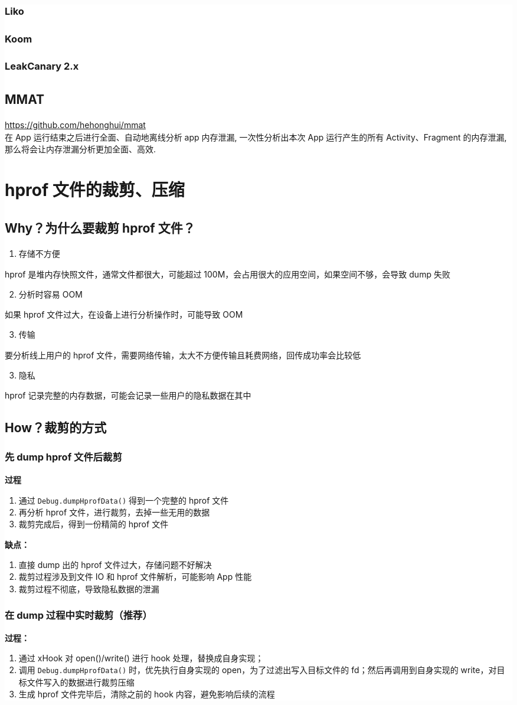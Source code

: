 ### Liko

### Koom

### LeakCanary 2.x

## MMAT

<https://github.com/hehonghui/mmat><br />在 App 运行结束之后进行全面、自动地离线分析 app 内存泄漏, 一次性分析出本次 App 运行产生的所有 Activity、Fragment 的内存泄漏, 那么将会让内存泄漏分析更加全面、高效.

# hprof 文件的裁剪、压缩

## Why？为什么要裁剪 hprof 文件？

1. 存储不方便

hprof 是堆内存快照文件，通常文件都很大，可能超过 100M，会占用很大的应用空间，如果空间不够，会导致 dump 失败

2. 分析时容易 OOM

如果 hprof 文件过大，在设备上进行分析操作时，可能导致 OOM

3. 传输

要分析线上用户的 hprof 文件，需要网络传输，太大不方便传输且耗费网络，回传成功率会比较低

3. 隐私

hprof 记录完整的内存数据，可能会记录一些用户的隐私数据在其中

## How？裁剪的方式

### 先 dump hprof 文件后裁剪

**过程**

1. 通过 `Debug.dumpHprofData()` 得到一个完整的 hprof 文件
2. 再分析 hprof 文件，进行裁剪，去掉一些无用的数据
3. 裁剪完成后，得到一份精简的 hprof 文件

**缺点：**

1. 直接 dump 出的 hprof 文件过大，存储问题不好解决
2. 裁剪过程涉及到文件 IO 和 hprof 文件解析，可能影响 App 性能
3. 裁剪过程不彻底，导致隐私数据的泄漏

### 在 dump 过程中实时裁剪（推荐）

**过程：**

1. 通过 xHook 对 open()/write() 进行 hook 处理，替换成自身实现；
2. 调用 `Debug.dumpHprofData()` 时，优先执行自身实现的 open，为了过滤出写入目标文件的 fd；然后再调用到自身实现的 write，对目标文件写入的数据进行裁剪压缩
3. 生成 hprof 文件完毕后，清除之前的 hook 内容，避免影响后续的流程
